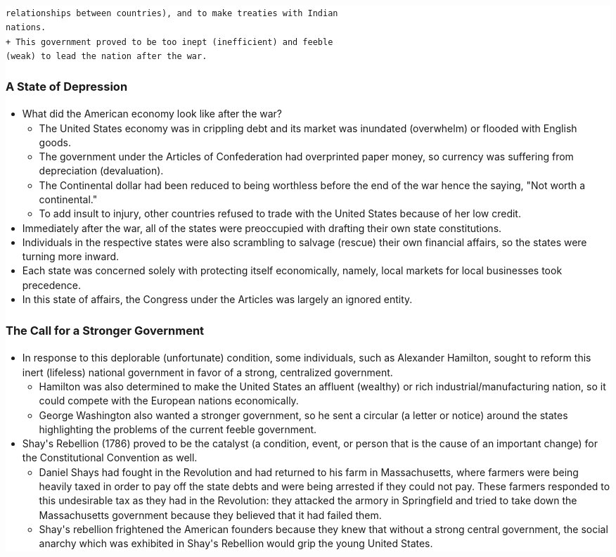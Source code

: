     relationships between countries), and to make treaties with Indian
    nations.
    + This government proved to be too inept (inefficient) and feeble
    (weak) to lead the nation after the war.

### A State of Depression

- What did the American economy look like after the war?
    + The United States economy was in crippling debt and its market was
      inundated (overwhelm) or flooded with English goods.
    + The government under the Articles of Confederation had overprinted
      paper money, so currency was suffering from depreciation
      (devaluation).
    + The Continental dollar had been reduced to being worthless before
      the end of the war hence the saying, "Not worth a continental."
    + To add insult to injury, other countries refused to trade with the
      United States because of her low credit.
- Immediately after the war, all of the states were preoccupied with
  drafting their own state constitutions.
- Individuals in the respective states were also scrambling to salvage
  (rescue) their own financial affairs, so the states were turning more
  inward.
- Each state was concerned solely with protecting itself economically,
  namely, local markets for local businesses took precedence.
- In this state of affairs, the Congress under the Articles was largely
  an ignored entity.

### The Call for a Stronger Government

- In response to this deplorable (unfortunate) condition, some
  individuals, such as Alexander Hamilton, sought to reform this inert
  (lifeless) national government in favor of a strong, centralized
  government.
    + Hamilton was also determined to make the United States an affluent
      (wealthy) or rich industrial/manufacturing nation, so it could
      compete with the European nations economically.
    + George Washington also wanted a stronger government, so he sent a
      circular (a letter or notice) around the states highlighting the
      problems of the current feeble government.
- Shay's Rebellion (1786) proved to be the catalyst (a condition, event,
  or person that is the cause of an important change) for the
  Constitutional Convention as well.
    + Daniel Shays had fought in the Revolution and had returned to his
    farm in Massachusetts, where farmers were being heavily taxed in
    order to pay off the state debts and were being arrested if they
    could not pay. These farmers responded to this undesirable tax as
    they had in the Revolution: they attacked the armory in Springfield
    and tried to take down the Massachusetts government because they
    believed that it had failed them.
    + Shay's rebellion frightened the American founders because they
    knew that without a strong central government, the social anarchy
    which was exhibited in Shay's Rebellion would grip the young United
    States.
